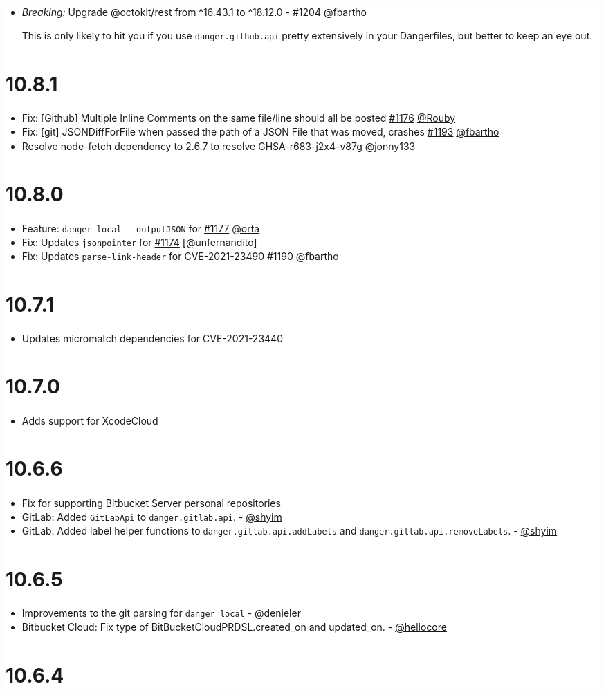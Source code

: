 - *Breaking:* Upgrade @octokit/rest from ^16.43.1 to ^18.12.0 - [#1204](https://github.com/danger/danger-js/pull/1204) [@fbartho]

  This is only likely to hit you if you use `danger.github.api` pretty extensively in your Dangerfiles, but better to keep an eye out.

# 10.8.1


- Fix: [Github] Multiple Inline Comments on the same file/line should all be posted [#1176](https://github.com/danger/danger-js/pull/1176) [@Rouby]
- Fix: [git] JSONDiffForFile when passed the path of a JSON File that was moved, crashes [#1193](https://github.com/danger/danger-js/pull/1193) [@fbartho]
- Resolve node-fetch dependency to 2.6.7 to resolve [GHSA-r683-j2x4-v87g](https://github.com/advisories/GHSA-r683-j2x4-v87g) [@jonny133]

# 10.8.0

- Feature: `danger local --outputJSON` for [#1177](https://github.com/danger/danger-js/pull/1177) [@orta]
- Fix: Updates `jsonpointer` for [#1174](https://github.com/danger/danger-js/pull/1174) [@unfernandito]
- Fix: Updates `parse-link-header` for CVE-2021-23490 [#1190](https://github.com/danger/danger-js/pull/1190) [@fbartho]

# 10.7.1

- Updates micromatch dependencies for CVE-2021-23440

# 10.7.0

- Adds support for XcodeCloud

# 10.6.6

- Fix for supporting Bitbucket Server personal repositories
- GitLab: Added `GitLabApi` to `danger.gitlab.api`. - [@shyim]
- GitLab: Added label helper functions to `danger.gitlab.api.addLabels` and `danger.gitlab.api.removeLabels`. - [@shyim]

# 10.6.5

- Improvements to the git parsing for `danger local` - [@denieler]
- Bitbucket Cloud: Fix type of BitBucketCloudPRDSL.created_on and updated_on. - [@hellocore]

# 10.6.4


[danger-swift]: https://github.com/danger/danger-swift
[swift-json]: https://github.com/danger/danger-swift/blob/master/fixtures/eidolon_609.json
[swift-first-pr]: https://github.com/danger/danger-swift/pull/12
[@417-72ki]: https://github.com/417-72KI
[@HonzaMac]: https://github.com/HonzaMac
[@JanStevens]: https://github.com/JanStevens
[@RDIL]: https://github.com/RDIL
[@Teamop]: https://github.com/Teamop
[@adam-bratin]: https://github.com/adam-bratin
[@adam-moss]: https://github.com/adam-moss
[@adamnoakes]: https://github.com/adamnoakes
[@aghassi]: https://github.com/aghassi
[@ahobson]: https://github.com/ahobson
[@alexandermendes]: https://github.com/alexandermendes
[@andykenward]: https://github.com/andykenward
[@ashfurrow]: https://github.com/ashfurrow
[@awgeorge]: https://github.com/awgeorge
[@azz]: https://github.com/azz
[@bdotdub]: https://github.com/bdotdub
[@bigkraig]: https://github.com/bigkraig
[@caffodian]: https://github.com/caffodian
[@codestergit]: https://github.com/codestergit
[@cwright017]: https://github.com/Cwright017
[@cysp]: https://github.com/cysp
[@danielrosenwasser]: https://github.com/DanielRosenwasser
[@davidbrunow]: https://github.com/davidbrunow
[@davidhouweling]: https://github.com/davidhouweling
[@dbgrandi]: https://github.com/dbgrandi
[@dblandin]: https://github.com/dblandin
[@denieler]: https://github.com/denieler
[@dfalling]: https://github.com/dfalling
[@dkundel]: https://github.com/dkundel
[@doniyor2109]: https://github.com/doniyor2109
[@ds300]: https://github.com/ds300
[@f-meloni]: https://github.com/f-meloni
[@fbartho]: https://github.com/fbartho
[@flovilmart]: https://github.com/flovilmart
[@friederbluemle]: https://github.com/friederbluemle
[@fwal]: https://github.com/fwal
[@g3offrey]: https://github.com/g3offrey
[@gantman]: https://github.com/gantman
[@gpetrioli]: https:/github.com/gpetrioli
[@gzaripov]: https://github.com/gzaripov
[@hanneskaeufler]: https://github.com/hanneskaeufler
[@happylinks]: https://github.com/happylinks
[@hellocore]: https://github.com/HelloCore
[@hiroppy]: https://github.com/hiroppy
[@hmcc]: https://github.com/hmcc
[@hmschreiner]: https://github.com/hmschreiner
[@hongrich]: https://github.com/hongrich
[@igorbek]: https://github.com/igorbek
[@iljadaderko]: https://github.com/IljaDaderko
[@imorente]: https://github.com/imorente
[@jamiebuilds]: https://github.com/jamiebuilds
[@jamime]: https://github.com/jamime
[@joarwilk]: https://github.com/joarwilk
[@johansteffner]: https://github.com/johansteffner
[@jonny133]: https://github.com/jonny133
[@joshacheson]: https://github.com/joshacheson
[@jtreanor]: https://github.com/jtreanor
[@keplersj]: https://github.com/keplersj
[@kesne]: https://github.com/kesne
[@kristof0425]: https://github.com/kristof0425
[@kwonoj]: https://github.com/kwonoj
[@langovoi]: https://github.com/langovoi
[@lucasmpaim]: https://github.com/lucasmpaim
[@macklinu]: https://github.com/macklinu
[@markelog]: https://github.com/markelog
[@melvinvermeer]: https://github.com/melvinvermeer
[@mifi]: https://github.com/ionutmiftode
[@mlabrum]: https://github.com/mlabrum
[@mmiszy]: https://github.com/mmiszy
[@mrndjo]: https://github.com/mrndjo
[@msteward]: https://github.com/msteward
[@mxstbr]: https://github.com/mxstbr
[@nguyenhuy]: https://github.com/nguyenhuy
[@ninjaprox]: https://github.com/ninjaprox
[@nminhnguyen]: https://github.com/NMinhNguyen
[@nornagon]: https://github.com/nornagon
[@notjosh]: https://github.com/notjosh
[@notmoni]: https://github.com/NotMoni
[@orieken]: https://github.com/orieken
[@orta]: https://github.com/orta
[@osmestad]: https://github.com/osmestad
[@ozzieorca]: https://github.com/ozzieorca
[@parvez]: https:/github.com/parvez
[@patrickkempff]: https://github.com/patrickkempff
[@paulmelnikow]: https://github.com/paulmelnikow
[@peterjgrainger]: https://github.com/peterjgrainger
[@pgoudreau]: https://github.com/@pgoudreau
[@pinkasey]: https://github.com/pinkasey
[@pveyes]: https://github.com/pveyes
[@randak]: https://github.com/randak
[@ravanscafi]: https://github.com/ravanscafi
[@rogerluan]: https://github.com/rogerluan
[@rohit-gohri]: https://github.com/rohit-gohri
[@rouby]: https://github.com/rouby
[@rzgry]: https://github.com/rzgry
[@sajjadzamani]: https://github.com/sajjadzamani
[@sandratatarevicova]: https://github.com/sandratatarevicova
[@sebinsua]: https://github.com/sebinsua
[@sgtcoolguy]: https://github.com/sgtcoolguy
[@sharkysharks]: https://github.com/sharkysharks
[@shyim]: https://github.com/shyim
[@sogame]: https://github.com/sogame
[@soyn]: https://github.com/Soyn
[@stefanbuck]: https://github.com/stefanbuck
[@steprescott]: https://github.com/steprescott
[@stevemoser]: https://github.com/stevemoser
[@stevenp]: https://github.com/stevenp
[@sunshinejr]: https://github.com/sunshinejr
[@thii]: https://github.com/thii
[@tibdex]: https://github.com/tibdex
[@tim3trick]: https://github.com/tim3trick
[@tychota]: https://github.com/tychota
[@urkle]: https://github.com/urkle
[@valscion]: https://github.com/valscion
[@wardpeet]: https://github.com/wardpeet
[@watchinharrison]: https://github.com/watchinharrison
[@wizardishungry]: https://github.com/wizardishungry
[@yohix]: https://github.com/yohix
[@zdenektopic]: https://github.com/zdenektopic
[danger-go]: https://github.com/bdotdub/danger-go
[danger-swift]: https://github.com/danger/danger-swift#danger-swift